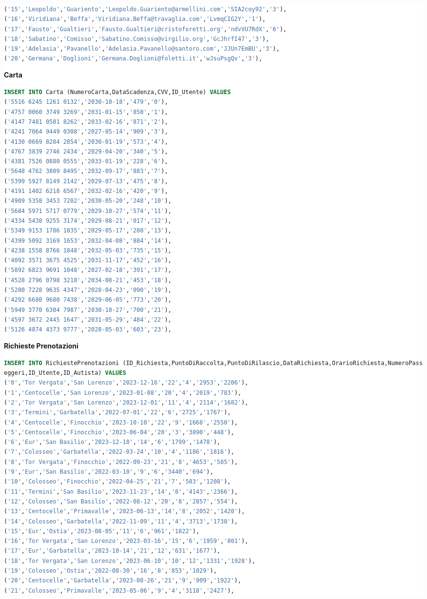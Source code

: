 ```SQL
('15','Leopoldo','Guariento','Leopoldo.Guariento@armellini.com','SIA2coy92','3'),
('16','Viridiana','Beffa','Viridiana.Beffa@travaglia.com','LvmqCIG2Y','1'),
('17','Fausto','Gualtieri','Fausto.Gualtieri@cristoforetti.org','ndvVU7RdX','6'),
('18','Sabatino','Comisso','Sabatino.Comisso@virgilio.org','GcJhrfI47','3'),
('19','Adelasia','Pavanello','Adelasia.Pavanello@santoro.com','JJUn7EmBU','3'),
('20','Germana','Doglioni','Germana.Doglioni@foletti.it','wJsuPsgQv','3'),
```

**Carta**

```SQL
INSERT INTO Carta (NumeroCarta,DataScadenza,CVV,ID_Utente) VALUES 
('5516 6245 1261 0132','2030-10-18','479','0'),
('4757 0060 3749 3269','2031-01-15','850','1'),
('4147 7481 0581 8262','2033-02-16','871','2'),
('4241 7064 9449 0308','2027-05-14','909','3'),
('4130 0669 8284 2854','2030-01-19','573','4'),
('4767 3839 2746 2434','2029-04-20','340','5'),
('4381 7526 0880 0555','2033-01-19','228','6'),
('5648 4762 3809 8495','2032-09-17','883','7'),
('5399 5927 8149 2142','2029-07-13','475','8'),
('4191 1402 6218 6567','2032-02-16','420','9'),
('4909 5358 3453 7202','2030-05-20','248','10'),
('5684 5971 5717 0779','2029-10-27','574','11'),
('4334 5438 9255 3174','2029-08-21','017','12'),
('5349 9153 1786 1035','2029-05-17','280','13'),
('4399 5092 3169 1653','2032-04-08','884','14'),
('4238 1558 8766 1848','2032-05-03','735','15'),
('4092 3571 3675 4525','2031-11-17','452','16'),
('5892 6823 9691 1048','2027-02-18','391','17'),
('4528 2796 0798 3218','2034-08-21','453','18'),
('5280 7228 9635 4347','2028-04-23','090','19'),
('4292 6680 9680 7438','2029-06-05','773','20'),
('5949 3770 6304 7987','2030-10-27','700','21'),
('4597 3672 2445 1647','2031-05-29','484','22'),
('5126 4874 4373 9777','2028-05-03','603','23'),
```

**Richieste Prenotazioni**

```SQL
INSERT INTO RichiestePrenotazioni (ID_Richiesta,PuntoDiRaccolta,PuntoDiRilascio,DataRichiesta,OrarioRichiesta,NumeroPasseggeri,ID_Utente,ID_Autista) VALUES 
('0','Tor Vergata','San Lorenzo','2023-12-16','22','4','2953','2206'),
('1','Centocelle','San Lorenzo','2023-01-08','20','4','2019','783'),
('2','Tor Vergata','San Lorenzo','2023-12-01','11','4','2114','1682'),
('3','Termini','Garbatella','2022-07-01','22','6','2725','1767'),
('4','Centocelle','Finocchio','2023-10-10','22','9','1668','2550'),
('5','Centocelle','Finocchio','2023-06-04','20','3','3890','448'),
('6','Eur','San Basilio','2023-12-10','14','6','1799','1478'),
('7','Colosseo','Garbatella','2022-03-24','10','4','1186','1816'),
('8','Tor Vergata','Finocchio','2022-09-23','21','8','4653','585'),
('9','Eur','San Basilio','2022-03-10','9','6','3440','694'),
('10','Colosseo','Finocchio','2022-04-25','21','7','583','1208'),
('11','Termini','San Basilio','2023-11-23','14','8','4143','2366'),
('12','Colosseo','San Basilio','2022-08-12','20','8','2857','554'),
('13','Centocelle','Primavalle','2023-06-13','14','8','2052','1420'),
('14','Colosseo','Garbatella','2022-11-09','11','4','3713','1738'),
('15','Eur','Ostia','2023-08-05','11','6','961','1822'),
('16','Tor Vergata','San Lorenzo','2023-03-16','15','6','1959','801'),
('17','Eur','Garbatella','2023-10-14','21','12','631','1677'),
('18','Tor Vergata','San Lorenzo','2023-06-10','10','12','1331','1928'),
('19','Colosseo','Ostia','2022-08-30','16','8','853','1029'),
('20','Centocelle','Garbatella','2023-08-26','21','9','909','1922'),
('21','Colosseo','Primavalle','2023-05-06','9','4','3118','2427'),
```